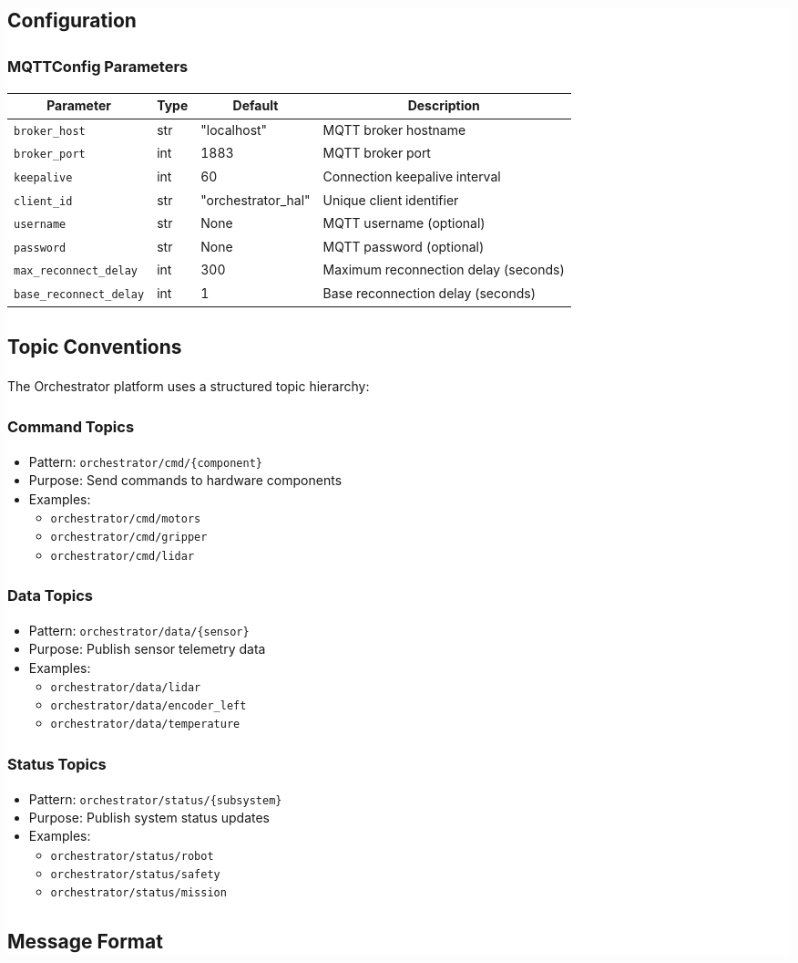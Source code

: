 ## Configuration

### MQTTConfig Parameters

| Parameter | Type | Default | Description |
|-----------|------|---------|-------------|
| `broker_host` | str | "localhost" | MQTT broker hostname |
| `broker_port` | int | 1883 | MQTT broker port |
| `keepalive` | int | 60 | Connection keepalive interval |
| `client_id` | str | "orchestrator_hal" | Unique client identifier |
| `username` | str | None | MQTT username (optional) |
| `password` | str | None | MQTT password (optional) |
| `max_reconnect_delay` | int | 300 | Maximum reconnection delay (seconds) |
| `base_reconnect_delay` | int | 1 | Base reconnection delay (seconds) |

## Topic Conventions

The Orchestrator platform uses a structured topic hierarchy:

### Command Topics
- Pattern: `orchestrator/cmd/{component}`
- Purpose: Send commands to hardware components
- Examples:
  - `orchestrator/cmd/motors`
  - `orchestrator/cmd/gripper`
  - `orchestrator/cmd/lidar`

### Data Topics
- Pattern: `orchestrator/data/{sensor}`
- Purpose: Publish sensor telemetry data
- Examples:
  - `orchestrator/data/lidar`
  - `orchestrator/data/encoder_left`
  - `orchestrator/data/temperature`

### Status Topics
- Pattern: `orchestrator/status/{subsystem}`
- Purpose: Publish system status updates
- Examples:
  - `orchestrator/status/robot`
  - `orchestrator/status/safety`
  - `orchestrator/status/mission`

## Message Format

